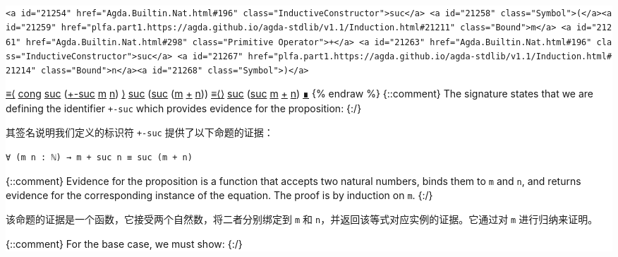     <a id="21254" href="Agda.Builtin.Nat.html#196" class="InductiveConstructor">suc</a> <a id="21258" class="Symbol">(</a><a id="21259" href="plfa.part1.https://agda.github.io/agda-stdlib/v1.1/Induction.html#21211" class="Bound">m</a> <a id="21261" href="Agda.Builtin.Nat.html#298" class="Primitive Operator">+</a> <a id="21263" href="Agda.Builtin.Nat.html#196" class="InductiveConstructor">suc</a> <a id="21267" href="plfa.part1.https://agda.github.io/agda-stdlib/v1.1/Induction.html#21214" class="Bound">n</a><a id="21268" class="Symbol">)</a>
  <a id="21272" href="https://agda.github.io/agda-stdlib/v1.1/Relation.Binary.PropositionalEquality.Core.html#2714" class="Function Operator">≡⟨</a> <a id="21275" href="https://agda.github.io/agda-stdlib/v1.1/Relation.Binary.PropositionalEquality.Core.html#1090" class="Function">cong</a> <a id="21280" href="Agda.Builtin.Nat.html#196" class="InductiveConstructor">suc</a> <a id="21284" class="Symbol">(</a><a id="21285" href="plfa.part1.https://agda.github.io/agda-stdlib/v1.1/Induction.html#21069" class="Function">+-suc</a> <a id="21291" href="plfa.part1.https://agda.github.io/agda-stdlib/v1.1/Induction.html#21211" class="Bound">m</a> <a id="21293" href="plfa.part1.https://agda.github.io/agda-stdlib/v1.1/Induction.html#21214" class="Bound">n</a><a id="21294" class="Symbol">)</a> <a id="21296" href="https://agda.github.io/agda-stdlib/v1.1/Relation.Binary.PropositionalEquality.Core.html#2714" class="Function Operator">⟩</a>
    <a id="21302" href="Agda.Builtin.Nat.html#196" class="InductiveConstructor">suc</a> <a id="21306" class="Symbol">(</a><a id="21307" href="Agda.Builtin.Nat.html#196" class="InductiveConstructor">suc</a> <a id="21311" class="Symbol">(</a><a id="21312" href="plfa.part1.https://agda.github.io/agda-stdlib/v1.1/Induction.html#21211" class="Bound">m</a> <a id="21314" href="Agda.Builtin.Nat.html#298" class="Primitive Operator">+</a> <a id="21316" href="plfa.part1.https://agda.github.io/agda-stdlib/v1.1/Induction.html#21214" class="Bound">n</a><a id="21317" class="Symbol">))</a>
  <a id="21322" href="https://agda.github.io/agda-stdlib/v1.1/Relation.Binary.PropositionalEquality.Core.html#2655" class="Function Operator">≡⟨⟩</a>
    <a id="21330" href="Agda.Builtin.Nat.html#196" class="InductiveConstructor">suc</a> <a id="21334" class="Symbol">(</a><a id="21335" href="Agda.Builtin.Nat.html#196" class="InductiveConstructor">suc</a> <a id="21339" href="plfa.part1.https://agda.github.io/agda-stdlib/v1.1/Induction.html#21211" class="Bound">m</a> <a id="21341" href="Agda.Builtin.Nat.html#298" class="Primitive Operator">+</a> <a id="21343" href="plfa.part1.https://agda.github.io/agda-stdlib/v1.1/Induction.html#21214" class="Bound">n</a><a id="21344" class="Symbol">)</a>
  <a id="21348" href="https://agda.github.io/agda-stdlib/v1.1/Relation.Binary.PropositionalEquality.Core.html#2892" class="Function Operator">∎</a>
</pre>{% endraw %}
{::comment}
The signature states that we are defining the identifier `+-suc` which provides
evidence for the proposition:
{:/}

其签名说明我们定义的标识符 `+-suc` 提供了以下命题的证据：

    ∀ (m n : ℕ) → m + suc n ≡ suc (m + n)

{::comment}
Evidence for the proposition is a function that accepts two natural numbers,
binds them to `m` and `n`, and returns evidence for the corresponding instance
of the equation.  The proof is by induction on `m`.
{:/}

该命题的证据是一个函数，它接受两个自然数，将二者分别绑定到 `m` 和 `n`，并返回该等式对应实例的证据。它通过对 `m` 进行归纳来证明。

{::comment}
For the base case, we must show:
{:/}
